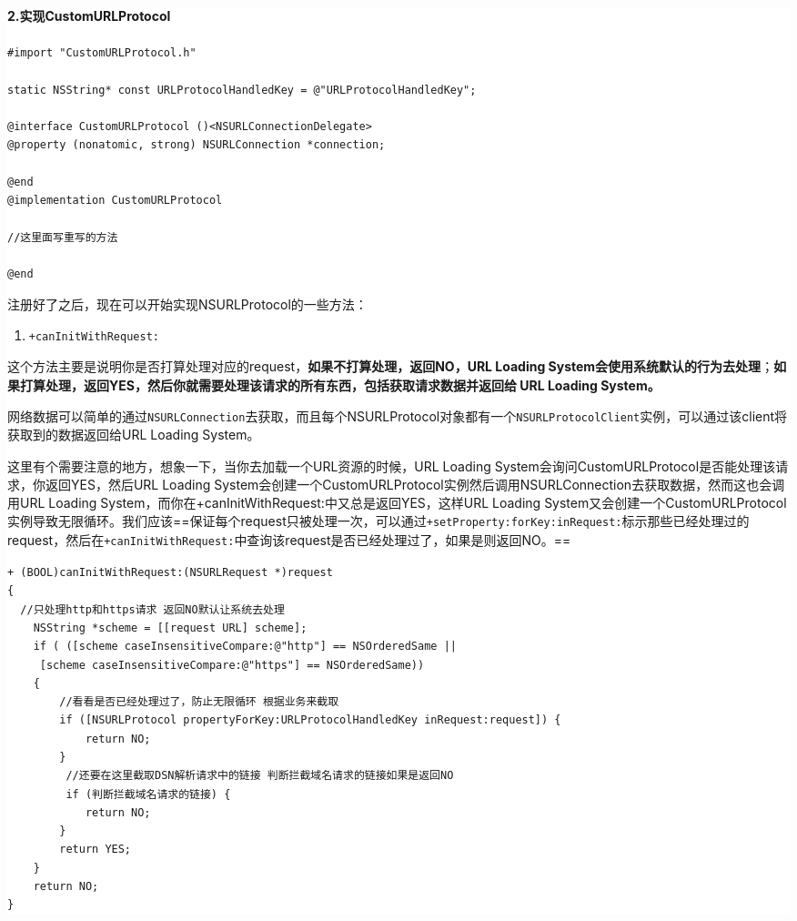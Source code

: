 #### 2.实现CustomURLProtocol
```
#import "CustomURLProtocol.h"

static NSString* const URLProtocolHandledKey = @"URLProtocolHandledKey";

@interface CustomURLProtocol ()<NSURLConnectionDelegate>
@property (nonatomic, strong) NSURLConnection *connection;

@end
@implementation CustomURLProtocol

//这里面写重写的方法

@end
```

注册好了之后，现在可以开始实现NSURLProtocol的一些方法：

1. `+canInitWithRequest:`

这个方法主要是说明你是否打算处理对应的request，**如果不打算处理，返回NO，URL Loading System会使用系统默认的行为去处理**；**如果打算处理，返回YES，然后你就需要处理该请求的所有东西，包括获取请求数据并返回给 URL Loading System。**

网络数据可以简单的通过`NSURLConnection`去获取，而且每个NSURLProtocol对象都有一个`NSURLProtocolClient`实例，可以通过该client将获取到的数据返回给URL Loading System。

这里有个需要注意的地方，想象一下，当你去加载一个URL资源的时候，URL Loading System会询问CustomURLProtocol是否能处理该请求，你返回YES，然后URL Loading System会创建一个CustomURLProtocol实例然后调用NSURLConnection去获取数据，然而这也会调用URL Loading System，而你在+canInitWithRequest:中又总是返回YES，这样URL Loading System又会创建一个CustomURLProtocol实例导致无限循环。我们应该==保证每个request只被处理一次，可以通过`+setProperty:forKey:inRequest:`标示那些已经处理过的request，然后在`+canInitWithRequest:`中查询该request是否已经处理过了，如果是则返回NO。== 
```
+ (BOOL)canInitWithRequest:(NSURLRequest *)request
{
  //只处理http和https请求 返回NO默认让系统去处理
    NSString *scheme = [[request URL] scheme];
    if ( ([scheme caseInsensitiveCompare:@"http"] == NSOrderedSame ||
     [scheme caseInsensitiveCompare:@"https"] == NSOrderedSame))
    {
        //看看是否已经处理过了，防止无限循环 根据业务来截取 
        if ([NSURLProtocol propertyForKey:URLProtocolHandledKey inRequest:request]) {
            return NO;
        }
         //还要在这里截取DSN解析请求中的链接 判断拦截域名请求的链接如果是返回NO
         if (判断拦截域名请求的链接) {
            return NO;
        }
        return YES;
    }
    return NO;
}
```

